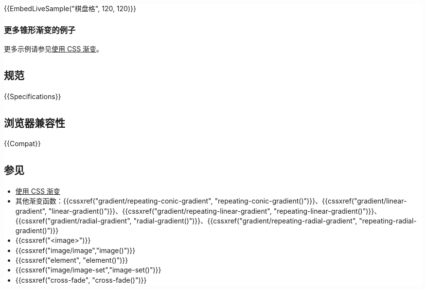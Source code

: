 {{EmbedLiveSample("棋盘格", 120, 120)}}

### 更多锥形渐变的例子

更多示例请参见[使用 CSS 渐变](/zh-CN/docs/Web/CSS/CSS_images/Using_CSS_gradients)。

## 规范

{{Specifications}}

## 浏览器兼容性

{{Compat}}

## 参见

- [使用 CSS 渐变](/zh-CN/docs/Web/CSS/CSS_images/Using_CSS_gradients)
- 其他渐变函数：{{cssxref("gradient/repeating-conic-gradient", "repeating-conic-gradient()")}}、{{cssxref("gradient/linear-gradient", "linear-gradient()")}}、{{cssxref("gradient/repeating-linear-gradient", "repeating-linear-gradient()")}}、{{cssxref("gradient/radial-gradient", "radial-gradient()")}}、{{cssxref("gradient/repeating-radial-gradient", "repeating-radial-gradient()")}}
- {{cssxref("&lt;image&gt;")}}
- {{cssxref("image/image","image()")}}
- {{cssxref("element", "element()")}}
- {{cssxref("image/image-set","image-set()")}}
- {{cssxref("cross-fade", "cross-fade()")}}
